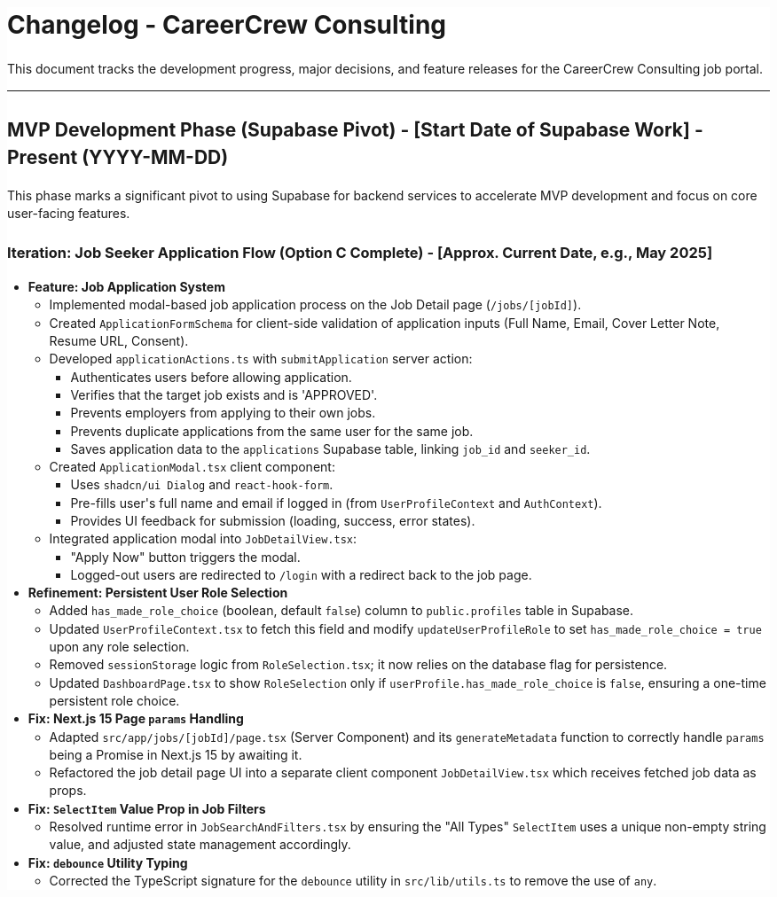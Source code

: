 # Changelog - CareerCrew Consulting

This document tracks the development progress, major decisions, and feature releases for the CareerCrew Consulting job portal.

---

## MVP Development Phase (Supabase Pivot) - [Start Date of Supabase Work] - Present (YYYY-MM-DD)

This phase marks a significant pivot to using Supabase for backend services to accelerate MVP development and focus on core user-facing features.

### Iteration: Job Seeker Application Flow (Option C Complete) - [Approx. Current Date, e.g., May 2025]

*   **Feature: Job Application System**
    *   Implemented modal-based job application process on the Job Detail page (`/jobs/[jobId]`).
    *   Created `ApplicationFormSchema` for client-side validation of application inputs (Full Name, Email, Cover Letter Note, Resume URL, Consent).
    *   Developed `applicationActions.ts` with `submitApplication` server action:
        *   Authenticates users before allowing application.
        *   Verifies that the target job exists and is 'APPROVED'.
        *   Prevents employers from applying to their own jobs.
        *   Prevents duplicate applications from the same user for the same job.
        *   Saves application data to the `applications` Supabase table, linking `job_id` and `seeker_id`.
    *   Created `ApplicationModal.tsx` client component:
        *   Uses `shadcn/ui Dialog` and `react-hook-form`.
        *   Pre-fills user's full name and email if logged in (from `UserProfileContext` and `AuthContext`).
        *   Provides UI feedback for submission (loading, success, error states).
    *   Integrated application modal into `JobDetailView.tsx`:
        *   "Apply Now" button triggers the modal.
        *   Logged-out users are redirected to `/login` with a redirect back to the job page.
*   **Refinement: Persistent User Role Selection**
    *   Added `has_made_role_choice` (boolean, default `false`) column to `public.profiles` table in Supabase.
    *   Updated `UserProfileContext.tsx` to fetch this field and modify `updateUserProfileRole` to set `has_made_role_choice = true` upon any role selection.
    *   Removed `sessionStorage` logic from `RoleSelection.tsx`; it now relies on the database flag for persistence.
    *   Updated `DashboardPage.tsx` to show `RoleSelection` only if `userProfile.has_made_role_choice` is `false`, ensuring a one-time persistent role choice.
*   **Fix: Next.js 15 Page `params` Handling**
    *   Adapted `src/app/jobs/[jobId]/page.tsx` (Server Component) and its `generateMetadata` function to correctly handle `params` being a Promise in Next.js 15 by awaiting it.
    *   Refactored the job detail page UI into a separate client component `JobDetailView.tsx` which receives fetched job data as props.
*   **Fix: `SelectItem` Value Prop in Job Filters**
    *   Resolved runtime error in `JobSearchAndFilters.tsx` by ensuring the "All Types" `SelectItem` uses a unique non-empty string value, and adjusted state management accordingly.
*   **Fix: `debounce` Utility Typing**
    *   Corrected the TypeScript signature for the `debounce` utility in `src/lib/utils.ts` to remove the use of `any`.
